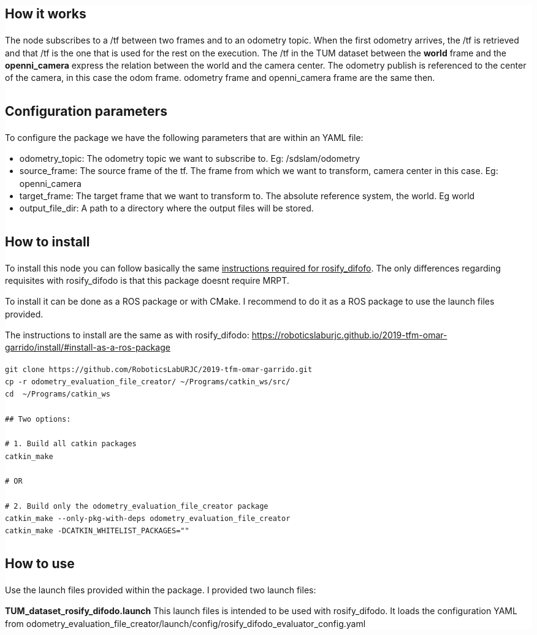 ## How it works
The node subscribes to a /tf between two frames and to an odometry topic. When the first odometry arrives, the /tf is retrieved and that /tf is the one that is used for the rest on the execution. The /tf in the TUM dataset between the **world** frame and the **openni_camera** express the relation between the world and the camera center. The odometry publish is referenced to the center of the camera, in this case the odom frame. odometry frame and openni_camera frame are the same then.

## Configuration parameters
To configure the package we have the following parameters that are within an YAML file:
- odometry_topic: The odometry topic we want to subscribe to. Eg: /sdslam/odometry
- source_frame: The source frame of the tf. The frame from which we want to transform, camera center in this case. Eg: openni_camera
- target_frame: The target frame that we want to transform to. The absolute reference system, the world. Eg world
- output_file_dir: A path to a directory where the output files will be stored.


## How to install
To install this node you can follow basically the same [instructions required for rosify_difofo](https://roboticslaburjc.github.io/2019-tfm-omar-garrido/install/#1-rosify-difodo).
The only differences regarding requisites with rosify_difodo is that this package doesnt require MRPT.

To install it can be done as a ROS package or with CMake. I recommend to do it as a ROS package to use the launch files provided.

The instructions to install are the same as with rosify_difodo: https://roboticslaburjc.github.io/2019-tfm-omar-garrido/install/#install-as-a-ros-package

```
git clone https://github.com/RoboticsLabURJC/2019-tfm-omar-garrido.git
cp -r odometry_evaluation_file_creator/ ~/Programs/catkin_ws/src/
cd  ~/Programs/catkin_ws

## Two options:

# 1. Build all catkin packages
catkin_make

# OR

# 2. Build only the odometry_evaluation_file_creator package
catkin_make --only-pkg-with-deps odometry_evaluation_file_creator
catkin_make -DCATKIN_WHITELIST_PACKAGES=""
```


## How to use
Use the launch files provided within the package. I provided two launch files:

**TUM_dataset_rosify_difodo.launch**
This launch files is intended to be used with rosify_difodo. It loads the configuration YAML from odometry_evaluation_file_creator/launch/config/rosify_difodo_evaluator_config.yaml
